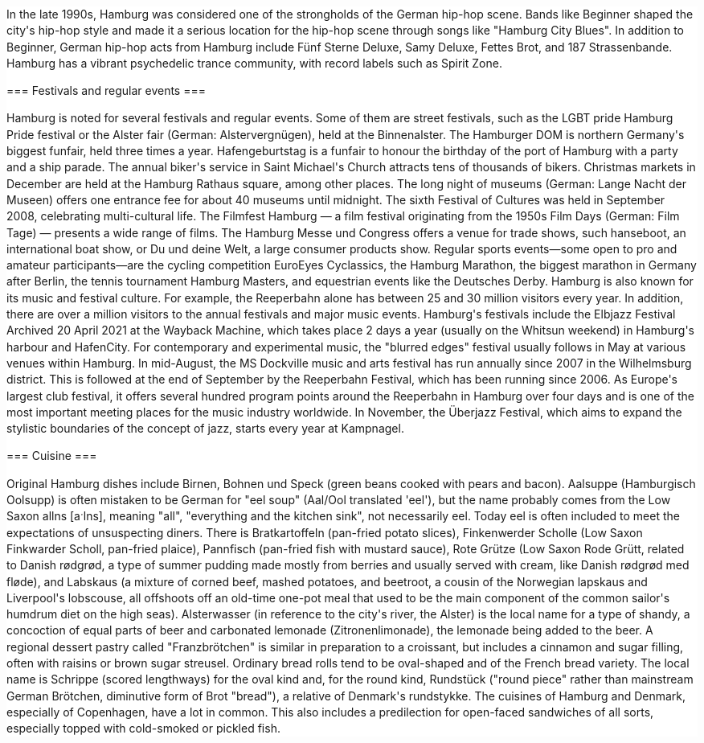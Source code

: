 In the late 1990s, Hamburg was considered one of the strongholds of the German hip-hop scene. Bands like Beginner shaped the city's hip-hop style and made it a serious location for the hip-hop scene through songs like "Hamburg City Blues". In addition to Beginner, German hip-hop acts from Hamburg include Fünf Sterne Deluxe, Samy Deluxe, Fettes Brot, and 187 Strassenbande.
Hamburg has a vibrant psychedelic trance community, with record labels such as Spirit Zone.


=== Festivals and regular events ===

Hamburg is noted for several festivals and regular events. Some of them are street festivals, such as the LGBT pride Hamburg Pride festival or the Alster fair (German: Alstervergnügen), held at the Binnenalster. The Hamburger DOM is northern Germany's biggest funfair, held three times a year. Hafengeburtstag is a funfair to honour the birthday of the port of Hamburg with a party and a ship parade. The annual biker's service in Saint Michael's Church attracts tens of thousands of bikers. Christmas markets in December are held at the Hamburg Rathaus square, among other places. The long night of museums (German: Lange Nacht der Museen) offers one entrance fee for about 40 museums until midnight. The sixth Festival of Cultures was held in September 2008, celebrating multi-cultural life. The Filmfest Hamburg — a film festival originating from the 1950s Film Days (German: Film Tage) — presents a wide range of films. The Hamburg Messe und Congress offers a venue for trade shows, such hanseboot, an international boat show, or Du und deine Welt, a large consumer products show. Regular sports events—some open to pro and amateur participants—are the cycling competition EuroEyes Cyclassics, the Hamburg Marathon, the biggest marathon in Germany after Berlin, the tennis tournament Hamburg Masters, and equestrian events like the Deutsches Derby.
Hamburg is also known for its music and festival culture. For example, the Reeperbahn alone has between 25 and 30 million visitors every year. In addition, there are over a million visitors to the annual festivals and major music events. Hamburg's festivals include the Elbjazz Festival Archived 20 April 2021 at the Wayback Machine, which takes place 2 days a year (usually on the Whitsun weekend) in Hamburg's harbour and HafenCity.
For contemporary and experimental music, the "blurred edges" festival usually follows in May at various venues within Hamburg. In mid-August, the MS Dockville music and arts festival has run annually since 2007 in the Wilhelmsburg district. This is followed at the end of September by the Reeperbahn Festival, which has been running since 2006. As Europe's largest club festival, it offers several hundred program points around the Reeperbahn in Hamburg over four days and is one of the most important meeting places for the music industry worldwide. In November, the Überjazz Festival, which aims to expand the stylistic boundaries of the concept of jazz, starts every year at Kampnagel.


=== Cuisine ===

Original Hamburg dishes include Birnen, Bohnen und Speck (green beans cooked with pears and bacon). Aalsuppe (Hamburgisch Oolsupp) is often mistaken to be German for "eel soup" (Aal/Ool translated 'eel'), but the name probably comes from the Low Saxon allns [aˑlns], meaning "all", "everything and the kitchen sink", not necessarily eel. Today eel is often included to meet the expectations of unsuspecting diners. There is Bratkartoffeln (pan-fried potato slices), Finkenwerder Scholle (Low Saxon Finkwarder Scholl, pan-fried plaice), Pannfisch (pan-fried fish with mustard sauce), Rote Grütze (Low Saxon Rode Grütt, related to Danish rødgrød, a type of summer pudding made mostly from berries and usually served with cream, like Danish rødgrød med fløde), and Labskaus (a mixture of corned beef, mashed potatoes, and beetroot, a cousin of the Norwegian lapskaus and Liverpool's lobscouse, all offshoots off an old-time one-pot meal that used to be the main component of the common sailor's humdrum diet on the high seas).
Alsterwasser (in reference to the city's river, the Alster) is the local name for a type of shandy, a concoction of equal parts of beer and carbonated lemonade (Zitronenlimonade), the lemonade being added to the beer.
A regional dessert pastry called "Franzbrötchen" is similar in preparation to a croissant, but includes a cinnamon and sugar filling, often with raisins or brown sugar streusel. Ordinary bread rolls tend to be oval-shaped and of the French bread variety. The local name is Schrippe (scored lengthways) for the oval kind and, for the round kind, Rundstück ("round piece" rather than mainstream German Brötchen, diminutive form of Brot "bread"), a relative of Denmark's rundstykke. The cuisines of Hamburg and Denmark, especially of Copenhagen, have a lot in common. This also includes a predilection for open-faced sandwiches of all sorts, especially topped with cold-smoked or pickled fish.